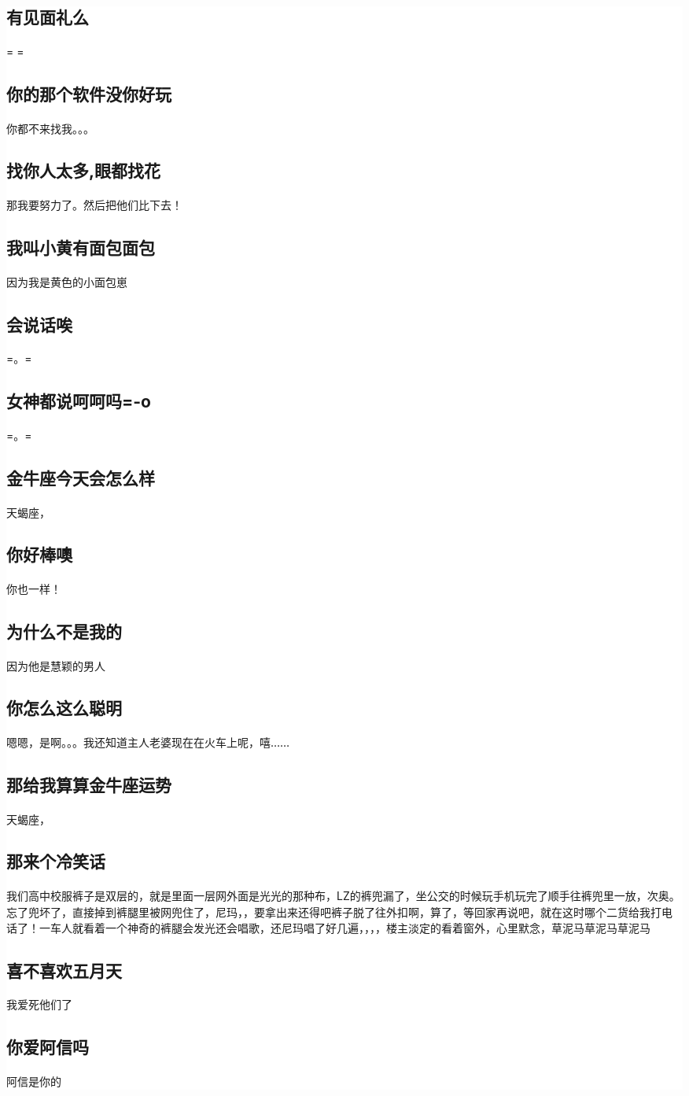 ## 有见面礼么
= =

## 你的那个软件没你好玩
你都不来找我。。。

## 找你人太多,眼都找花
那我要努力了。然后把他们比下去！

## 我叫小黄有面包面包
因为我是黄色的小面包崽

## 会说话唉
=。=

## 女神都说呵呵吗=-o
=。=

## 金牛座今天会怎么样
天蝎座，

## 你好棒噢
你也一样！

## 为什么不是我的
因为他是慧颖的男人

## 你怎么这么聪明
嗯嗯，是啊。。。我还知道主人老婆现在在火车上呢，嘻……

## 那给我算算金牛座运势
天蝎座，

## 那来个冷笑话
我们高中校服裤子是双层的，就是里面一层网外面是光光的那种布，LZ的裤兜漏了，坐公交的时候玩手机玩完了顺手往裤兜里一放，次奥。忘了兜坏了，直接掉到裤腿里被网兜住了，尼玛，，要拿出来还得吧裤子脱了往外扣啊，算了，等回家再说吧，就在这时哪个二货给我打电话了！一车人就看着一个神奇的裤腿会发光还会唱歌，还尼玛唱了好几遍，，，，楼主淡定的看着窗外，心里默念，草泥马草泥马草泥马

## 喜不喜欢五月天
我爱死他们了

## 你爱阿信吗
阿信是你的
